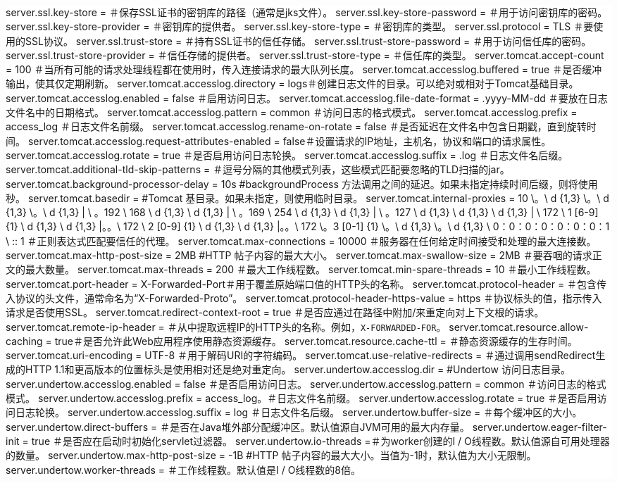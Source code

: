 server.ssl.key-store = ＃保存SSL证书的密钥库的路径（通常是jks文件）。
server.ssl.key-store-password = ＃用于访问密钥库的密码。
server.ssl.key-store-provider = ＃密钥库的提供者。
server.ssl.key-store-type = ＃密钥库的类型。
server.ssl.protocol = TLS ＃要使用的SSL协议。
server.ssl.trust-store = ＃持有SSL证书的信任存储。
server.ssl.trust-store-password = ＃用于访问信任库的密码。
server.ssl.trust-store-provider = ＃信任存储的提供者。
server.ssl.trust-store-type = ＃信任库的类型。
server.tomcat.accept-count = 100 ＃当所有可能的请求处理线程都在使用时，传入连接请求的最大队列长度。
server.tomcat.accesslog.buffered = true ＃是否缓冲输出，使其仅定期刷新。
server.tomcat.accesslog.directory = logs＃创建日志文件的目录。可以绝对或相对于Tomcat基础目录。
server.tomcat.accesslog.enabled = false ＃启用访问日志。
server.tomcat.accesslog.file-date-format = .yyyy-MM-dd ＃要放在日志文件名中的日期格式。
server.tomcat.accesslog.pattern = common ＃访问日志的格式模式。
server.tomcat.accesslog.prefix = access_log ＃日志文件名前缀。
server.tomcat.accesslog.rename-on-rotate = false ＃是否延迟在文件名中包含日期戳，直到旋转时间。
server.tomcat.accesslog.request-attributes-enabled = false＃设置请求的IP地址，主机名，协议和端口的请求属性。
server.tomcat.accesslog.rotate = true ＃是否启用访问日志轮换。
server.tomcat.accesslog.suffix = .log ＃日志文件名后缀。
server.tomcat.additional-tld-skip-patterns = ＃逗号分隔的其他模式列表，这些模式匹配要忽略的TLD扫描的jar。
server.tomcat.background-processor-delay = 10s #backgroundProcess 方法调用之间的延迟。如果未指定持续时间后缀，则将使用秒。
server.tomcat.basedir = #Tomcat 基目录。如果未指定，则使用临时目录。
server.tomcat.internal-proxies = 10 \\。\\ d {1,3} \\。\\ d {1,3} \\。\\ d {1,3} | \\
        。192 \\ 168 \\ d {1,3} \\ d {1,3} | \\
        。169 \\ 254 \\ d {1,3} \\ d {1,3} | \\
        。127 \\ d {1,3} \\ d {1,3} \\ d {1,3} | \\
        172 \\ 1 [6-9] {1} \\ d {1,3} \\ d {1,3} |。。\\
        172 \\ 2 [0-9] {1} \\ d {1,3} \\ d {1,3} |。。\\
        172 \\。3 [0-1] {1} \\。\\ d {1,3} \\。\\ d {1,3} \\
        0：0：0：0：0：0：0：1 \\
         :: 1 ＃正则表达式匹配要信任的代理。
server.tomcat.max-connections = 10000 ＃服务器在任何给定时间接受和处理的最大连接数。
server.tomcat.max-http-post-size = 2MB #HTTP 帖子内容的最大大小。
server.tomcat.max-swallow-size = 2MB ＃要吞咽的请求正文的最大数量。
server.tomcat.max-threads = 200 ＃最大工作线程数。
server.tomcat.min-spare-threads = 10 ＃最小工作线程数。
server.tomcat.port-header = X-Forwarded-Port＃用于覆盖原始端口值的HTTP头的名称。
server.tomcat.protocol-header = ＃包含传入协议的头文件，通常命名为“X-Forwarded-Proto”。
server.tomcat.protocol-header-https-value = https ＃协议标头的值，指示传入请求是否使用SSL。
server.tomcat.redirect-context-root = true ＃是否应通过在路径中附加/来重定向对上下文根的请求。
server.tomcat.remote-ip-header = ＃从中提取远程IP的HTTP头的名称。例如，`X-FORWARDED-FOR`。
server.tomcat.resource.allow-caching = true＃是否允许此Web应用程序使用静态资源缓存。
server.tomcat.resource.cache-ttl = ＃静态资源缓存的生存时间。
server.tomcat.uri-encoding = UTF-8 ＃用于解码URI的字符编码。
server.tomcat.use-relative-redirects = ＃通过调用sendRedirect生成的HTTP 1.1和更高版本的位置标头是使用相对还是绝对重定向。
server.undertow.accesslog.dir = #Undertow 访问日志目录。
server.undertow.accesslog.enabled = false ＃是否启用访问日志。
server.undertow.accesslog.pattern = common ＃访问日志的格式模式。
server.undertow.accesslog.prefix = access_log。＃日志文件名前缀。
server.undertow.accesslog.rotate = true ＃是否启用访问日志轮换。
server.undertow.accesslog.suffix = log ＃日志文件名后缀。
server.undertow.buffer-size = ＃每个缓冲区的大小。
server.undertow.direct-buffers = ＃是否在Java堆外部分配缓冲区。默认值源自JVM可用的最大内存量。
server.undertow.eager-filter-init = true ＃是否应在启动时初始化servlet过滤器。
server.undertow.io-threads =＃为worker创建的I / O线程数。默认值源自可用处理器的数量。
server.undertow.max-http-post-size = -1B #HTTP 帖子内容的最大大小。当值为-1时，默认值为大小无限制。
server.undertow.worker-threads = ＃工作线程数。默认值是I / O线程数的8倍。
